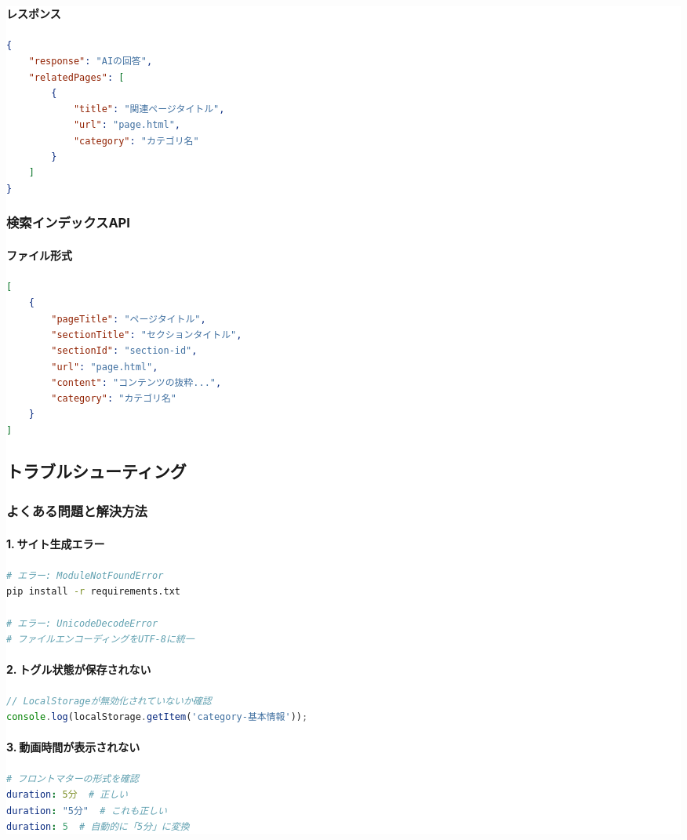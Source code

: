 #### レスポンス
```json
{
    "response": "AIの回答",
    "relatedPages": [
        {
            "title": "関連ページタイトル",
            "url": "page.html",
            "category": "カテゴリ名"
        }
    ]
}
```

### 検索インデックスAPI

#### ファイル形式
```json
[
    {
        "pageTitle": "ページタイトル",
        "sectionTitle": "セクションタイトル",
        "sectionId": "section-id",
        "url": "page.html",
        "content": "コンテンツの抜粋...",
        "category": "カテゴリ名"
    }
]
```

## トラブルシューティング

### よくある問題と解決方法

#### 1. サイト生成エラー
```bash
# エラー: ModuleNotFoundError
pip install -r requirements.txt

# エラー: UnicodeDecodeError
# ファイルエンコーディングをUTF-8に統一
```

#### 2. トグル状態が保存されない
```javascript
// LocalStorageが無効化されていないか確認
console.log(localStorage.getItem('category-基本情報'));
```

#### 3. 動画時間が表示されない
```yaml
# フロントマターの形式を確認
duration: 5分  # 正しい
duration: "5分"  # これも正しい
duration: 5  # 自動的に「5分」に変換
```
